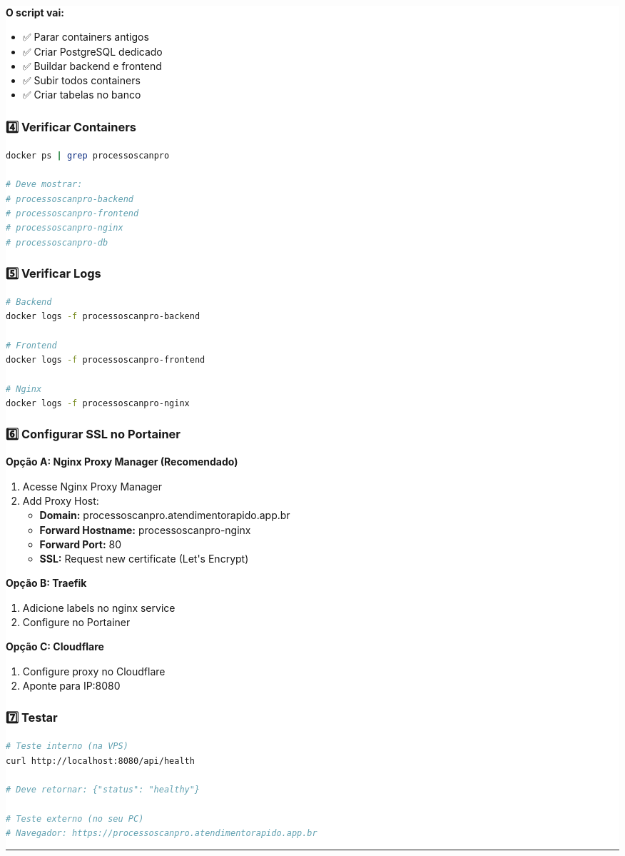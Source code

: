 **O script vai:**
- ✅ Parar containers antigos
- ✅ Criar PostgreSQL dedicado
- ✅ Buildar backend e frontend
- ✅ Subir todos containers
- ✅ Criar tabelas no banco

### 4️⃣ Verificar Containers

```bash
docker ps | grep processoscanpro

# Deve mostrar:
# processoscanpro-backend
# processoscanpro-frontend
# processoscanpro-nginx
# processoscanpro-db
```

### 5️⃣ Verificar Logs

```bash
# Backend
docker logs -f processoscanpro-backend

# Frontend
docker logs -f processoscanpro-frontend

# Nginx
docker logs -f processoscanpro-nginx
```

### 6️⃣ Configurar SSL no Portainer

**Opção A: Nginx Proxy Manager (Recomendado)**
1. Acesse Nginx Proxy Manager
2. Add Proxy Host:
   - **Domain:** processoscanpro.atendimentorapido.app.br
   - **Forward Hostname:** processoscanpro-nginx
   - **Forward Port:** 80
   - **SSL:** Request new certificate (Let's Encrypt)

**Opção B: Traefik**
1. Adicione labels no nginx service
2. Configure no Portainer

**Opção C: Cloudflare**
1. Configure proxy no Cloudflare
2. Aponte para IP:8080

### 7️⃣ Testar

```bash
# Teste interno (na VPS)
curl http://localhost:8080/api/health

# Deve retornar: {"status": "healthy"}

# Teste externo (no seu PC)
# Navegador: https://processoscanpro.atendimentorapido.app.br
```

---